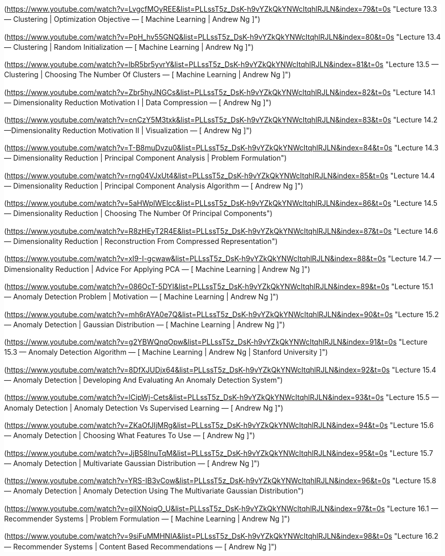 (https://www.youtube.com/watch?v=LvgcfMOyREE&list=PLLssT5z_DsK-h9vYZkQkYNWcItqhlRJLN&index=79&t=0s "Lecture 13.3 —  Clustering | Optimization Objective — [ Machine Learning | Andrew Ng ]")

(https://www.youtube.com/watch?v=PpH_hv55GNQ&list=PLLssT5z_DsK-h9vYZkQkYNWcItqhlRJLN&index=80&t=0s "Lecture 13.4 —  Clustering | Random Initialization — [ Machine Learning | Andrew Ng ]")

(https://www.youtube.com/watch?v=lbR5br5yvrY&list=PLLssT5z_DsK-h9vYZkQkYNWcItqhlRJLN&index=81&t=0s "Lecture 13.5 —  Clustering | Choosing The Number Of Clusters — [ Machine Learning | Andrew Ng ]")

(https://www.youtube.com/watch?v=Zbr5hyJNGCs&list=PLLssT5z_DsK-h9vYZkQkYNWcItqhlRJLN&index=82&t=0s "Lecture 14.1 — Dimensionality Reduction Motivation I | Data Compression — [ Andrew Ng ]")

(https://www.youtube.com/watch?v=cnCzY5M3txk&list=PLLssT5z_DsK-h9vYZkQkYNWcItqhlRJLN&index=83&t=0s "Lecture 14.2 —Dimensionality Reduction Motivation II  | Visualization — [ Andrew Ng ]")

(https://www.youtube.com/watch?v=T-B8muDvzu0&list=PLLssT5z_DsK-h9vYZkQkYNWcItqhlRJLN&index=84&t=0s "Lecture 14.3 — Dimensionality Reduction | Principal Component Analysis | Problem Formulation")

(https://www.youtube.com/watch?v=rng04VJxUt4&list=PLLssT5z_DsK-h9vYZkQkYNWcItqhlRJLN&index=85&t=0s "Lecture 14.4 —  Dimensionality Reduction | Principal Component Analysis Algorithm — [ Andrew Ng ]")

(https://www.youtube.com/watch?v=5aHWplWElcc&list=PLLssT5z_DsK-h9vYZkQkYNWcItqhlRJLN&index=86&t=0s "Lecture 14.5 — Dimensionality Reduction | Choosing The Number Of Principal Components")

(https://www.youtube.com/watch?v=R8zHEyT2R4E&list=PLLssT5z_DsK-h9vYZkQkYNWcItqhlRJLN&index=87&t=0s "Lecture 14.6 — Dimensionality Reduction | Reconstruction From Compressed Representation")

(https://www.youtube.com/watch?v=xI9-I-gcwaw&list=PLLssT5z_DsK-h9vYZkQkYNWcItqhlRJLN&index=88&t=0s "Lecture 14.7 — Dimensionality Reduction | Advice For Applying PCA — [ Machine Learning | Andrew Ng ]")

(https://www.youtube.com/watch?v=086OcT-5DYI&list=PLLssT5z_DsK-h9vYZkQkYNWcItqhlRJLN&index=89&t=0s "Lecture 15.1 — Anomaly Detection Problem | Motivation  — [ Machine Learning | Andrew Ng ]")

(https://www.youtube.com/watch?v=mh6rAYA0e7Q&list=PLLssT5z_DsK-h9vYZkQkYNWcItqhlRJLN&index=90&t=0s "Lecture 15.2 — Anomaly Detection | Gaussian Distribution — [ Machine Learning | Andrew Ng ]")

(https://www.youtube.com/watch?v=g2YBWQnqOpw&list=PLLssT5z_DsK-h9vYZkQkYNWcItqhlRJLN&index=91&t=0s "Lecture 15.3 — Anomaly Detection Algorithm — [ Machine Learning | Andrew Ng | Stanford University ]")

(https://www.youtube.com/watch?v=8DfXJUDjx64&list=PLLssT5z_DsK-h9vYZkQkYNWcItqhlRJLN&index=92&t=0s "Lecture 15.4 — Anomaly Detection | Developing And Evaluating An Anomaly Detection System")

(https://www.youtube.com/watch?v=lCipWj-Cets&list=PLLssT5z_DsK-h9vYZkQkYNWcItqhlRJLN&index=93&t=0s "Lecture 15.5 — Anomaly Detection | Anomaly Detection Vs Supervised Learning — [ Andrew Ng ]")

(https://www.youtube.com/watch?v=ZKaOfJIjMRg&list=PLLssT5z_DsK-h9vYZkQkYNWcItqhlRJLN&index=94&t=0s "Lecture 15.6 — Anomaly Detection | Choosing What Features To Use — [ Andrew Ng ]")

(https://www.youtube.com/watch?v=JjB58InuTqM&list=PLLssT5z_DsK-h9vYZkQkYNWcItqhlRJLN&index=95&t=0s "Lecture 15.7 — Anomaly Detection | Multivariate Gaussian Distribution — [ Andrew Ng ]")

(https://www.youtube.com/watch?v=YRS-IB3vCow&list=PLLssT5z_DsK-h9vYZkQkYNWcItqhlRJLN&index=96&t=0s "Lecture 15.8 — Anomaly Detection | Anomaly Detection Using The Multivariate Gaussian Distribution")

(https://www.youtube.com/watch?v=giIXNoiqO_U&list=PLLssT5z_DsK-h9vYZkQkYNWcItqhlRJLN&index=97&t=0s "Lecture 16.1 —  Recommender Systems | Problem Formulation — [ Machine Learning | Andrew Ng ]")

(https://www.youtube.com/watch?v=9siFuMMHNIA&list=PLLssT5z_DsK-h9vYZkQkYNWcItqhlRJLN&index=98&t=0s "Lecture 16.2 —  Recommender Systems | Content Based Recommendations — [ Andrew Ng ]")
